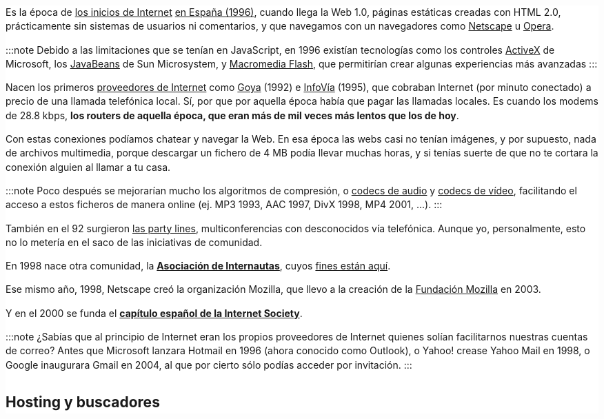 Es la época de [los inicios de Internet](https://es.wikipedia.org/wiki/TRAME#Protocolos) [en España (1996)](https://www.youtube.com/watch?v=WIuLQACGiaI), cuando llega la Web 1.0, páginas estáticas creadas con HTML 2.0, prácticamente sin sistemas de usuarios ni comentarios, y que navegamos con un navegadores como [Netscape](https://en.wikipedia.org/wiki/Netscape) u [Opera](https://en.wikipedia.org/wiki/Opera_(web_browser)). 

:::note
Debido a las limitaciones que se tenían en JavaScript, en 1996 existían tecnologías como los controles [ActiveX](https://en.wikipedia.org/wiki/ActiveX) de Microsoft, los [JavaBeans](https://en.wikipedia.org/wiki/JavaBeans) de Sun Microsystem, y  [Macromedia Flash](https://en.wikipedia.org/wiki/Adobe_Flash), que permitirían crear algunas experiencias más avanzadas
:::

Nacen los primeros [proveedores de Internet](https://es.wikipedia.org/wiki/Proveedor_de_servicios_de_internet) como [Goya](https://www.eldiario.es/hojaderouter/internet/goya-servicios-telematicos-internet-upm-eunet-rediris_1_3845405.html)  (1992) e [InfoVía](https://es.wikipedia.org/wiki/InfoV%C3%ADa) (1995), que cobraban Internet (por minuto conectado) a precio de una llamada telefónica local. Sí, por que por aquella época había que pagar las llamadas locales. Es cuando los modems de 28.8 kbps, **los routers de aquella época, que eran más de mil veces más lentos que los de hoy**.

Con estas conexiones podíamos chatear y navegar la Web. En esa época las webs casi no tenían imágenes, y por supuesto, nada de archivos multimedia, porque descargar un fichero de 4 MB podía llevar muchas horas, y si tenías suerte de que no te cortara la conexión alguien al llamar a tu casa. 

:::note
Poco después se mejorarían mucho los algoritmos de compresión, o [codecs de audio](https://es.wikipedia.org/wiki/C%C3%B3dec_de_audio#Caracter%C3%ADsticas_de_los_principales_c%C3%B3decs_de_audio) y [codecs de vídeo](https://en.wikipedia.org/wiki/Comparison_of_video_codecs#Software_characteristics), facilitando el acceso a estos ficheros de manera online (ej. MP3 1993, AAC 1997, DivX 1998, MP4 2001, ...). 
:::

También en el 92 surgieron [las party lines](https://www.xataka.com/historia-tecnologica/una-historia-de-pioneros-ya-ligaban-discutian-y-daban-likes-en-las-party-lines-de-los-90), multiconferencias con desconocidos vía telefónica. Aunque yo, personalmente, esto no lo metería en el saco de las iniciativas de comunidad.

En 1998 nace otra comunidad, la **[Asociación de Internautas](https://es.wikipedia.org/wiki/Asociaci%C3%B3n_de_Internautas)**, cuyos [fines están aquí](https://www.internautas.org/pagweb/3.html).

Ese mismo año, 1998, Netscape creó la organización Mozilla, que llevo a la creación de la [Fundación Mozilla](https://en.wikipedia.org/wiki/Mozilla_Foundation) en 2003.

Y en el 2000 se funda el **[capítulo español de la Internet Society](https://www.internetsociety.org/es/chapters/)**.

:::note
¿Sabías que al principio de Internet eran los propios proveedores de Internet quienes solían facilitarnos nuestras cuentas de correo? Antes que Microsoft lanzara Hotmail en 1996 (ahora conocido como Outlook), o Yahoo! crease Yahoo Mail en 1998, o Google inaugurara Gmail en 2004, al que por cierto sólo podías acceder por invitación.
:::

## Hosting y buscadores
